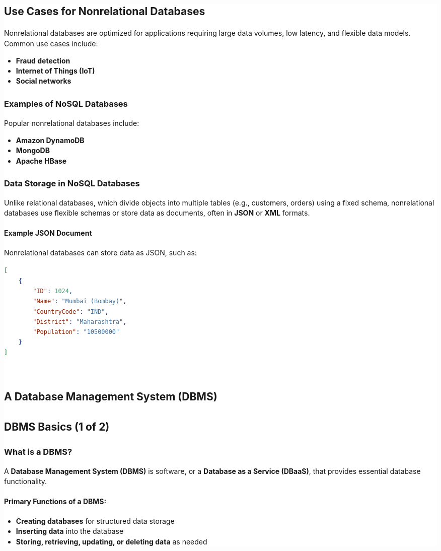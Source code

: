 ## Use Cases for Nonrelational Databases

Nonrelational databases are optimized for applications requiring large data volumes, low latency, and flexible data models. Common use cases include:

-   **Fraud detection**
-   **Internet of Things (IoT)**
-   **Social networks**

### Examples of NoSQL Databases

Popular nonrelational databases include:

-   **Amazon DynamoDB**
-   **MongoDB**
-   **Apache HBase**

### Data Storage in NoSQL Databases

Unlike relational databases, which divide objects into multiple tables (e.g., customers, orders) using a fixed schema, nonrelational databases use flexible schemas or store data as documents, often in **JSON** or **XML** formats.

#### Example JSON Document

Nonrelational databases can store data as JSON, such as:

```json
[
    {
        "ID": 1024,
        "Name": "Mumbai (Bombay)",
        "CountryCode": "IND",
        "District": "Maharashtra",
        "Population": "10500000"
    }
]
```

<br>

## A Database Management System (DBMS)

## DBMS Basics (1 of 2)

### What is a DBMS?

A **Database Management System (DBMS)** is software, or a **Database as a Service (DBaaS)**, that provides essential database functionality.

#### Primary Functions of a DBMS:

-   **Creating databases** for structured data storage
-   **Inserting data** into the database
-   **Storing, retrieving, updating, or deleting data** as needed
